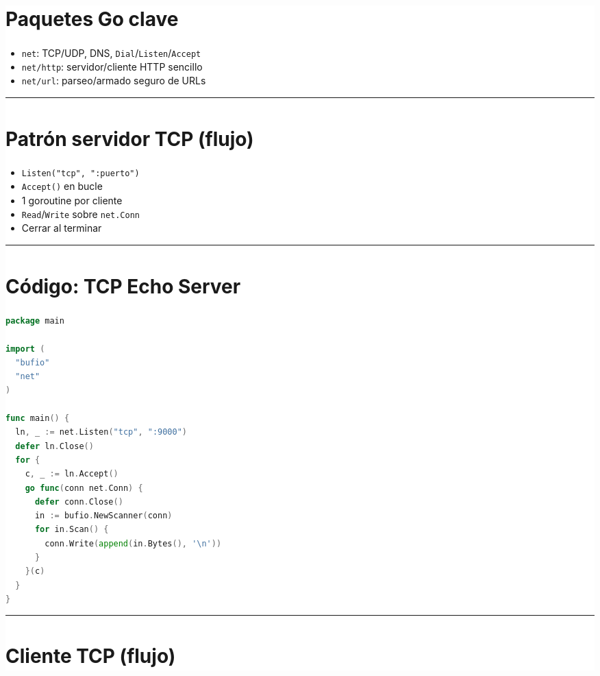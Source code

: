
# Paquetes Go clave

* <span v-mark.underline.blue>`net`</span>: TCP/UDP, DNS, `Dial`/`Listen`/`Accept`
* <span v-mark="1" v-mark.underline.green>`net/http`</span>: servidor/cliente HTTP sencillo
* <span v-mark="2" v-mark.underline.orange>`net/url`</span>: parseo/armado seguro de URLs

---

# Patrón servidor TCP (flujo)

* <span v-mark>`Listen("tcp", ":puerto")`</span>
* <span v-mark="1">`Accept()` en bucle</span>
* <span v-mark="2" v-mark.highlight.yellow>1 goroutine por cliente</span>
* <span v-mark="3">`Read`/`Write` sobre `net.Conn`</span>
* <span v-mark="4" v-mark.underline.red>Cerrar al terminar</span>

---

# Código: TCP Echo Server

```go
package main

import (
  "bufio"
  "net"
)

func main() {
  ln, _ := net.Listen("tcp", ":9000")
  defer ln.Close()
  for {
    c, _ := ln.Accept()
    go func(conn net.Conn) {
      defer conn.Close()
      in := bufio.NewScanner(conn)
      for in.Scan() {
        conn.Write(append(in.Bytes(), '\n'))
      }
    }(c)
  }
}
```

---

# Cliente TCP (flujo)
